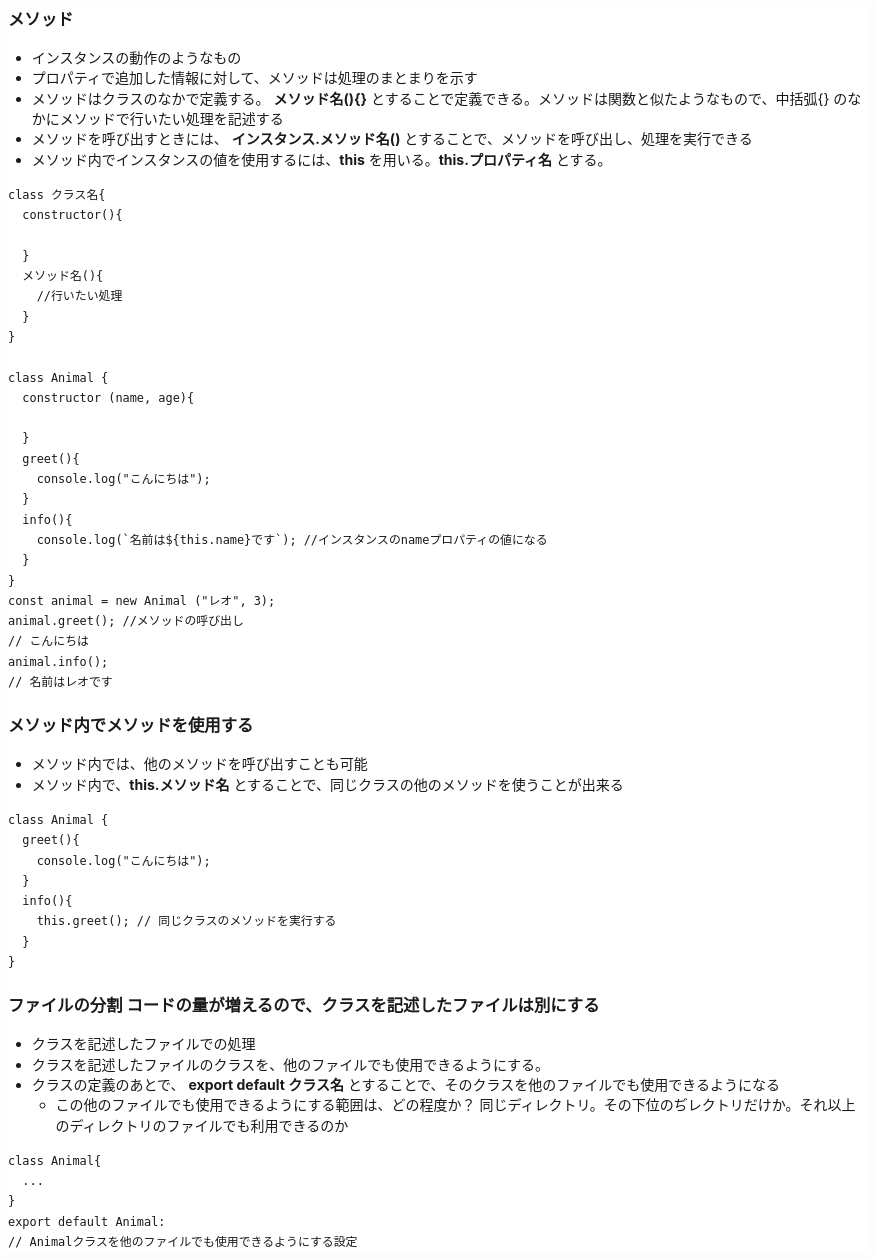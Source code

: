 ### メソッド
- インスタンスの動作のようなもの
- プロパティで追加した情報に対して、メソッドは処理のまとまりを示す
- メソッドはクラスのなかで定義する。 **メソッド名(){}** とすることで定義できる。メソッドは関数と似たようなもので、中括弧{} のなかにメソッドで行いたい処理を記述する
- メソッドを呼び出すときには、 **インスタンス.メソッド名()** とすることで、メソッドを呼び出し、処理を実行できる
- メソッド内でインスタンスの値を使用するには、**this** を用いる。**this.プロパティ名** とする。
```
class クラス名{
  constructor(){

  }
  メソッド名(){
    //行いたい処理
  }
}

class Animal {
  constructor (name, age){

  }
  greet(){
    console.log("こんにちは");
  }
  info(){
    console.log(`名前は${this.name}です`); //インスタンスのnameプロパティの値になる
  }
}
const animal = new Animal ("レオ", 3);
animal.greet(); //メソッドの呼び出し
// こんにちは
animal.info();
// 名前はレオです
```

### メソッド内でメソッドを使用する
- メソッド内では、他のメソッドを呼び出すことも可能
- メソッド内で、**this.メソッド名** とすることで、同じクラスの他のメソッドを使うことが出来る

```
class Animal {
  greet(){
    console.log("こんにちは");
  }
  info(){
    this.greet(); // 同じクラスのメソッドを実行する
  }
}
```

### ファイルの分割 コードの量が増えるので、クラスを記述したファイルは別にする
- クラスを記述したファイルでの処理
- クラスを記述したファイルのクラスを、他のファイルでも使用できるようにする。
- クラスの定義のあとで、 **export default クラス名** とすることで、そのクラスを他のファイルでも使用できるようになる
   - この他のファイルでも使用できるようにする範囲は、どの程度か？ 同じディレクトリ。その下位のぢレクトリだけか。それ以上のディレクトリのファイルでも利用できるのか
```
class Animal{
  ...
}
export default Animal:
// Animalクラスを他のファイルでも使用できるようにする設定
```
